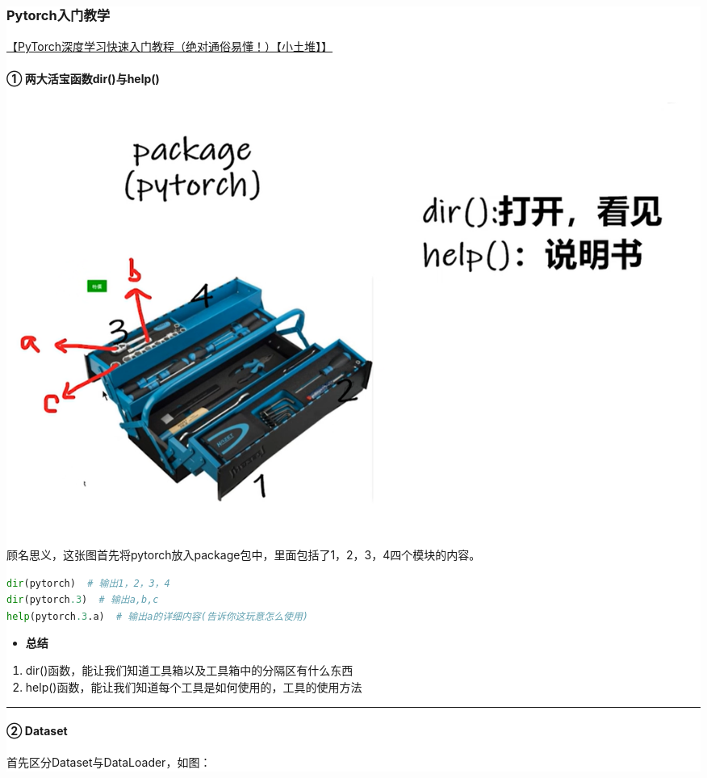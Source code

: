 ### Pytorch入门教学
[【PyTorch深度学习快速入门教程（绝对通俗易懂！）【小土堆】】](https://www.bilibili.com/video/BV1hE411t7RN?p=13&vd_source=1e683c3cb93400956a910790b98ffccb)

#### ① 两大活宝函数dir()与help()
![](Pic\1.png)
顾名思义，这张图首先将pytorch放入package包中，里面包括了1，2，3，4四个模块的内容。  
```python
dir(pytorch)  # 输出1，2，3，4
dir(pytorch.3)  # 输出a,b,c
help(pytorch.3.a)  # 输出a的详细内容(告诉你这玩意怎么使用)
```
- **总结**  
1. dir()函数，能让我们知道工具箱以及工具箱中的分隔区有什么东西
2. help()函数，能让我们知道每个工具是如何使用的，工具的使用方法

---

#### ② Dataset
首先区分Dataset与DataLoader，如图：